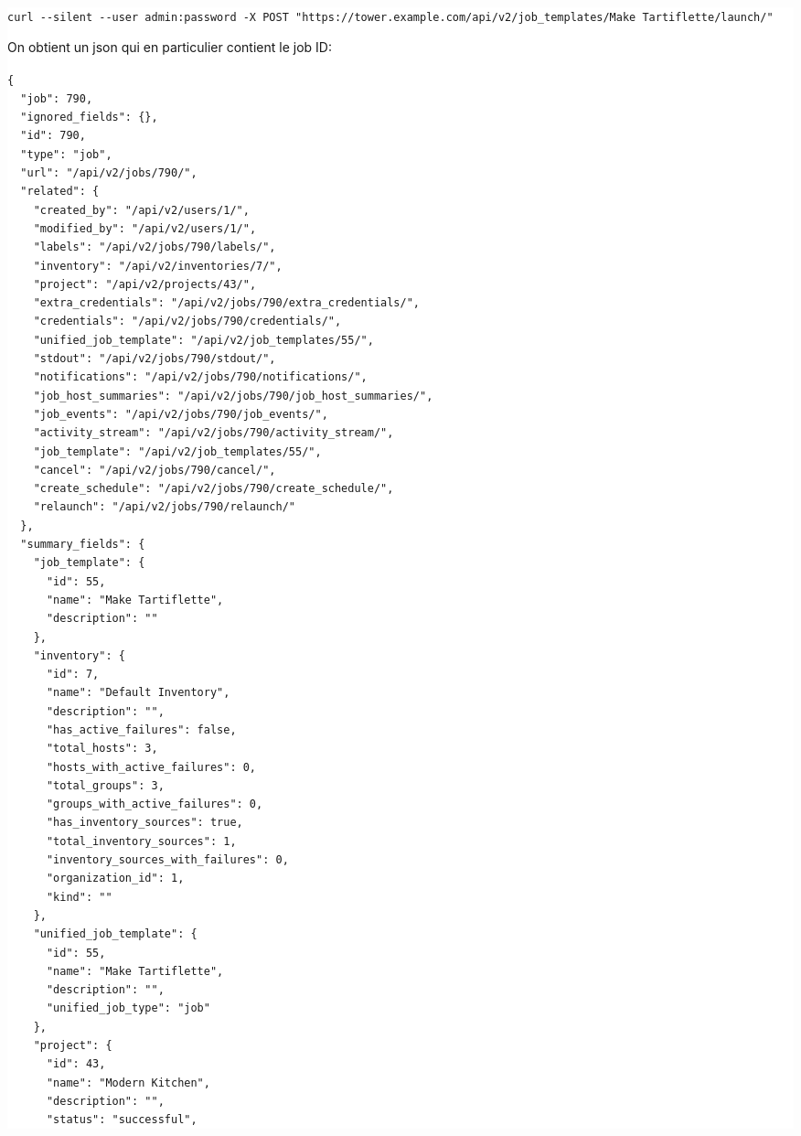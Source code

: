 ```
curl --silent --user admin:password -X POST "https://tower.example.com/api/v2/job_templates/Make Tartiflette/launch/" 
```

On obtient un json qui en particulier contient le job ID: 

```
{
  "job": 790,
  "ignored_fields": {},
  "id": 790,
  "type": "job",
  "url": "/api/v2/jobs/790/",
  "related": {
    "created_by": "/api/v2/users/1/",
    "modified_by": "/api/v2/users/1/",
    "labels": "/api/v2/jobs/790/labels/",
    "inventory": "/api/v2/inventories/7/",
    "project": "/api/v2/projects/43/",
    "extra_credentials": "/api/v2/jobs/790/extra_credentials/",
    "credentials": "/api/v2/jobs/790/credentials/",
    "unified_job_template": "/api/v2/job_templates/55/",
    "stdout": "/api/v2/jobs/790/stdout/",
    "notifications": "/api/v2/jobs/790/notifications/",
    "job_host_summaries": "/api/v2/jobs/790/job_host_summaries/",
    "job_events": "/api/v2/jobs/790/job_events/",
    "activity_stream": "/api/v2/jobs/790/activity_stream/",
    "job_template": "/api/v2/job_templates/55/",
    "cancel": "/api/v2/jobs/790/cancel/",
    "create_schedule": "/api/v2/jobs/790/create_schedule/",
    "relaunch": "/api/v2/jobs/790/relaunch/"
  },
  "summary_fields": {
    "job_template": {
      "id": 55,
      "name": "Make Tartiflette",
      "description": ""
    },
    "inventory": {
      "id": 7,
      "name": "Default Inventory",
      "description": "",
      "has_active_failures": false,
      "total_hosts": 3,
      "hosts_with_active_failures": 0,
      "total_groups": 3,
      "groups_with_active_failures": 0,
      "has_inventory_sources": true,
      "total_inventory_sources": 1,
      "inventory_sources_with_failures": 0,
      "organization_id": 1,
      "kind": ""
    },
    "unified_job_template": {
      "id": 55,
      "name": "Make Tartiflette",
      "description": "",
      "unified_job_type": "job"
    },
    "project": {
      "id": 43,
      "name": "Modern Kitchen",
      "description": "",
      "status": "successful",
```